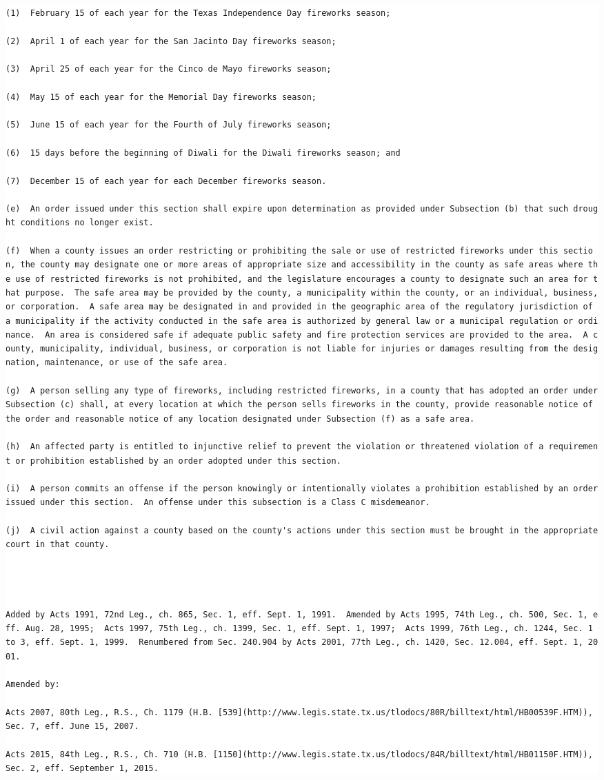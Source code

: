     (1)  February 15 of each year for the Texas Independence Day fireworks season;
    
    (2)  April 1 of each year for the San Jacinto Day fireworks season;
    
    (3)  April 25 of each year for the Cinco de Mayo fireworks season;
    
    (4)  May 15 of each year for the Memorial Day fireworks season;
    
    (5)  June 15 of each year for the Fourth of July fireworks season;
    
    (6)  15 days before the beginning of Diwali for the Diwali fireworks season; and
    
    (7)  December 15 of each year for each December fireworks season.
    
    (e)  An order issued under this section shall expire upon determination as provided under Subsection (b) that such drought conditions no longer exist.
    
    (f)  When a county issues an order restricting or prohibiting the sale or use of restricted fireworks under this section, the county may designate one or more areas of appropriate size and accessibility in the county as safe areas where the use of restricted fireworks is not prohibited, and the legislature encourages a county to designate such an area for that purpose.  The safe area may be provided by the county, a municipality within the county, or an individual, business, or corporation.  A safe area may be designated in and provided in the geographic area of the regulatory jurisdiction of a municipality if the activity conducted in the safe area is authorized by general law or a municipal regulation or ordinance.  An area is considered safe if adequate public safety and fire protection services are provided to the area.  A county, municipality, individual, business, or corporation is not liable for injuries or damages resulting from the designation, maintenance, or use of the safe area.
    
    (g)  A person selling any type of fireworks, including restricted fireworks, in a county that has adopted an order under Subsection (c) shall, at every location at which the person sells fireworks in the county, provide reasonable notice of the order and reasonable notice of any location designated under Subsection (f) as a safe area.
    
    (h)  An affected party is entitled to injunctive relief to prevent the violation or threatened violation of a requirement or prohibition established by an order adopted under this section.
    
    (i)  A person commits an offense if the person knowingly or intentionally violates a prohibition established by an order issued under this section.  An offense under this subsection is a Class C misdemeanor.
    
    (j)  A civil action against a county based on the county's actions under this section must be brought in the appropriate court in that county.
    
    
    
    
    Added by Acts 1991, 72nd Leg., ch. 865, Sec. 1, eff. Sept. 1, 1991.  Amended by Acts 1995, 74th Leg., ch. 500, Sec. 1, eff. Aug. 28, 1995;  Acts 1997, 75th Leg., ch. 1399, Sec. 1, eff. Sept. 1, 1997;  Acts 1999, 76th Leg., ch. 1244, Sec. 1 to 3, eff. Sept. 1, 1999.  Renumbered from Sec. 240.904 by Acts 2001, 77th Leg., ch. 1420, Sec. 12.004, eff. Sept. 1, 2001.
    
    Amended by: 
    
    Acts 2007, 80th Leg., R.S., Ch. 1179 (H.B. [539](http://www.legis.state.tx.us/tlodocs/80R/billtext/html/HB00539F.HTM)), Sec. 7, eff. June 15, 2007.
    
    Acts 2015, 84th Leg., R.S., Ch. 710 (H.B. [1150](http://www.legis.state.tx.us/tlodocs/84R/billtext/html/HB01150F.HTM)), Sec. 2, eff. September 1, 2015.
    